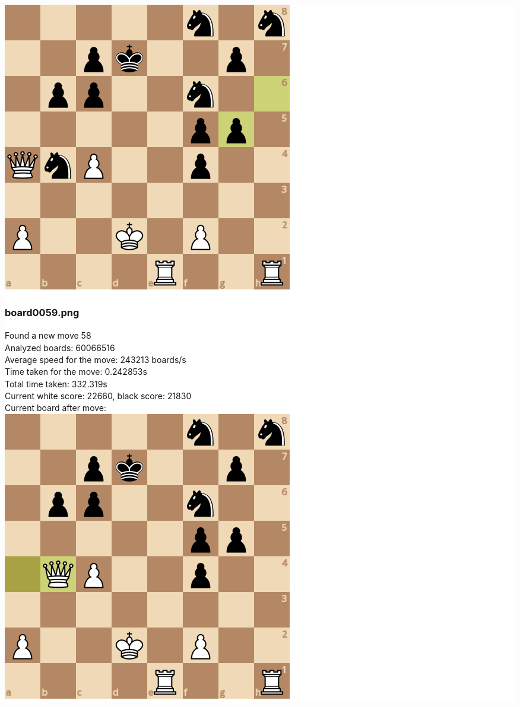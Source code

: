 ![board0058.png](images/board0058.png)

### board0059.png

Found a new move 58\
Analyzed boards: 60066516\
Average speed for the move: 243213 boards/s\
Time taken for the move: 0.242853s\
Total time taken: 332.319s\
Current white score: 22660, black score: 21830\
Current board after move:\
![board0059.png](images/board0059.png)
